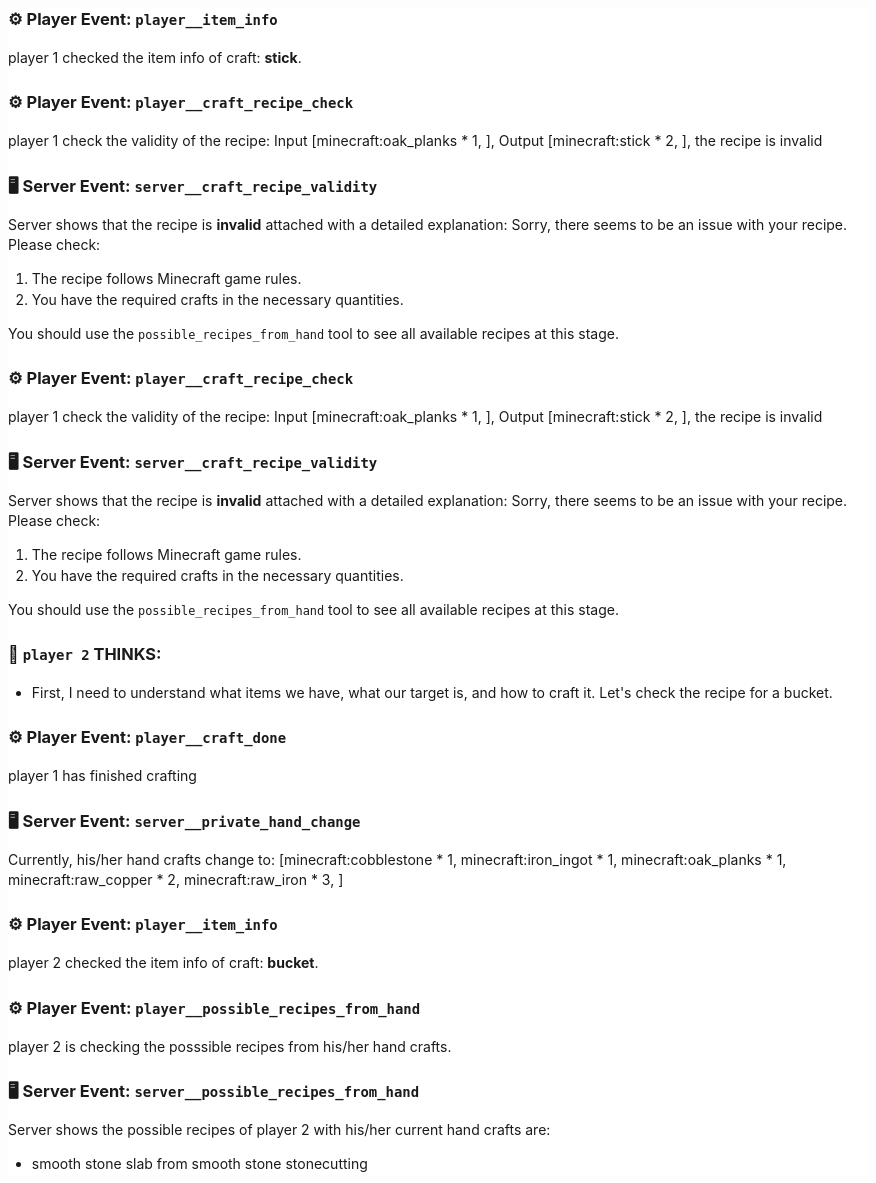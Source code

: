 ### ⚙️ Player Event: `player__item_info`
player 1 checked the item info of craft: **stick**.


### ⚙️ Player Event: `player__craft_recipe_check`
player 1 check the validity of the recipe: Input [minecraft:oak_planks * 1, ], Output [minecraft:stick * 2, ], the recipe is invalid


### 🖥 Server Event: `server__craft_recipe_validity`
Server shows that the recipe is **invalid** attached with a detailed explanation:
Sorry, there seems to be an issue with your recipe. Please check:
1. The recipe follows Minecraft game rules.
2. You have the required crafts in the necessary quantities.

You should use the `possible_recipes_from_hand` tool to see all available recipes at this stage.


### ⚙️ Player Event: `player__craft_recipe_check`
player 1 check the validity of the recipe: Input [minecraft:oak_planks * 1, ], Output [minecraft:stick * 2, ], the recipe is invalid


### 🖥 Server Event: `server__craft_recipe_validity`
Server shows that the recipe is **invalid** attached with a detailed explanation:
Sorry, there seems to be an issue with your recipe. Please check:
1. The recipe follows Minecraft game rules.
2. You have the required crafts in the necessary quantities.

You should use the `possible_recipes_from_hand` tool to see all available recipes at this stage.


### 🧠 `player 2` THINKS:
- First, I need to understand what items we have, what our target is, and how to craft it. Let's check the recipe for a bucket.

### ⚙️ Player Event: `player__craft_done`
player 1 has finished crafting


### 🖥 Server Event: `server__private_hand_change`
Currently, his/her hand crafts change to: [minecraft:cobblestone * 1, minecraft:iron_ingot * 1, minecraft:oak_planks * 1, minecraft:raw_copper * 2, minecraft:raw_iron * 3, ]


### ⚙️ Player Event: `player__item_info`
player 2 checked the item info of craft: **bucket**.


### ⚙️ Player Event: `player__possible_recipes_from_hand`
player 2 is checking the posssible recipes from his/her hand crafts.


### 🖥 Server Event: `server__possible_recipes_from_hand`
Server shows the possible recipes of player 2 with his/her current hand crafts are: 
   - smooth stone slab from smooth stone stonecutting
